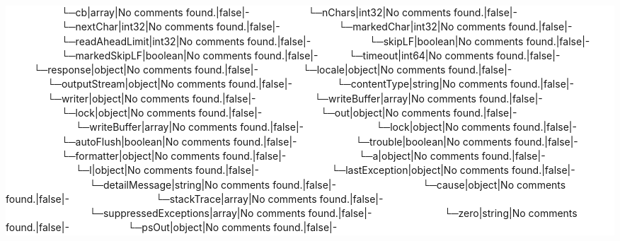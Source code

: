 &nbsp;&nbsp;&nbsp;&nbsp;&nbsp;&nbsp;&nbsp;&nbsp;&nbsp;&nbsp;&nbsp;&nbsp;&nbsp;&nbsp;&nbsp;&nbsp;&nbsp;&nbsp;&nbsp;&nbsp;└─cb|array|No comments found.|false|-
&nbsp;&nbsp;&nbsp;&nbsp;&nbsp;&nbsp;&nbsp;&nbsp;&nbsp;&nbsp;&nbsp;&nbsp;&nbsp;&nbsp;&nbsp;&nbsp;&nbsp;&nbsp;&nbsp;&nbsp;└─nChars|int32|No comments found.|false|-
&nbsp;&nbsp;&nbsp;&nbsp;&nbsp;&nbsp;&nbsp;&nbsp;&nbsp;&nbsp;&nbsp;&nbsp;&nbsp;&nbsp;&nbsp;&nbsp;&nbsp;&nbsp;&nbsp;&nbsp;└─nextChar|int32|No comments found.|false|-
&nbsp;&nbsp;&nbsp;&nbsp;&nbsp;&nbsp;&nbsp;&nbsp;&nbsp;&nbsp;&nbsp;&nbsp;&nbsp;&nbsp;&nbsp;&nbsp;&nbsp;&nbsp;&nbsp;&nbsp;└─markedChar|int32|No comments found.|false|-
&nbsp;&nbsp;&nbsp;&nbsp;&nbsp;&nbsp;&nbsp;&nbsp;&nbsp;&nbsp;&nbsp;&nbsp;&nbsp;&nbsp;&nbsp;&nbsp;&nbsp;&nbsp;&nbsp;&nbsp;└─readAheadLimit|int32|No comments found.|false|-
&nbsp;&nbsp;&nbsp;&nbsp;&nbsp;&nbsp;&nbsp;&nbsp;&nbsp;&nbsp;&nbsp;&nbsp;&nbsp;&nbsp;&nbsp;&nbsp;&nbsp;&nbsp;&nbsp;&nbsp;└─skipLF|boolean|No comments found.|false|-
&nbsp;&nbsp;&nbsp;&nbsp;&nbsp;&nbsp;&nbsp;&nbsp;&nbsp;&nbsp;&nbsp;&nbsp;&nbsp;&nbsp;&nbsp;&nbsp;&nbsp;&nbsp;&nbsp;&nbsp;└─markedSkipLF|boolean|No comments found.|false|-
&nbsp;&nbsp;&nbsp;&nbsp;&nbsp;&nbsp;&nbsp;&nbsp;&nbsp;&nbsp;└─timeout|int64|No comments found.|false|-
&nbsp;&nbsp;&nbsp;&nbsp;&nbsp;&nbsp;&nbsp;&nbsp;&nbsp;&nbsp;└─response|object|No comments found.|false|-
&nbsp;&nbsp;&nbsp;&nbsp;&nbsp;&nbsp;&nbsp;&nbsp;&nbsp;&nbsp;&nbsp;&nbsp;&nbsp;&nbsp;&nbsp;└─locale|object|No comments found.|false|-
&nbsp;&nbsp;&nbsp;&nbsp;&nbsp;&nbsp;&nbsp;&nbsp;&nbsp;&nbsp;&nbsp;&nbsp;&nbsp;&nbsp;&nbsp;└─outputStream|object|No comments found.|false|-
&nbsp;&nbsp;&nbsp;&nbsp;&nbsp;&nbsp;&nbsp;&nbsp;&nbsp;&nbsp;&nbsp;&nbsp;&nbsp;&nbsp;&nbsp;└─contentType|string|No comments found.|false|-
&nbsp;&nbsp;&nbsp;&nbsp;&nbsp;&nbsp;&nbsp;&nbsp;&nbsp;&nbsp;&nbsp;&nbsp;&nbsp;&nbsp;&nbsp;└─writer|object|No comments found.|false|-
&nbsp;&nbsp;&nbsp;&nbsp;&nbsp;&nbsp;&nbsp;&nbsp;&nbsp;&nbsp;&nbsp;&nbsp;&nbsp;&nbsp;&nbsp;&nbsp;&nbsp;&nbsp;&nbsp;&nbsp;└─writeBuffer|array|No comments found.|false|-
&nbsp;&nbsp;&nbsp;&nbsp;&nbsp;&nbsp;&nbsp;&nbsp;&nbsp;&nbsp;&nbsp;&nbsp;&nbsp;&nbsp;&nbsp;&nbsp;&nbsp;&nbsp;&nbsp;&nbsp;└─lock|object|No comments found.|false|-
&nbsp;&nbsp;&nbsp;&nbsp;&nbsp;&nbsp;&nbsp;&nbsp;&nbsp;&nbsp;&nbsp;&nbsp;&nbsp;&nbsp;&nbsp;&nbsp;&nbsp;&nbsp;&nbsp;&nbsp;└─out|object|No comments found.|false|-
&nbsp;&nbsp;&nbsp;&nbsp;&nbsp;&nbsp;&nbsp;&nbsp;&nbsp;&nbsp;&nbsp;&nbsp;&nbsp;&nbsp;&nbsp;&nbsp;&nbsp;&nbsp;&nbsp;&nbsp;&nbsp;&nbsp;&nbsp;&nbsp;&nbsp;└─writeBuffer|array|No comments found.|false|-
&nbsp;&nbsp;&nbsp;&nbsp;&nbsp;&nbsp;&nbsp;&nbsp;&nbsp;&nbsp;&nbsp;&nbsp;&nbsp;&nbsp;&nbsp;&nbsp;&nbsp;&nbsp;&nbsp;&nbsp;&nbsp;&nbsp;&nbsp;&nbsp;&nbsp;└─lock|object|No comments found.|false|-
&nbsp;&nbsp;&nbsp;&nbsp;&nbsp;&nbsp;&nbsp;&nbsp;&nbsp;&nbsp;&nbsp;&nbsp;&nbsp;&nbsp;&nbsp;&nbsp;&nbsp;&nbsp;&nbsp;&nbsp;└─autoFlush|boolean|No comments found.|false|-
&nbsp;&nbsp;&nbsp;&nbsp;&nbsp;&nbsp;&nbsp;&nbsp;&nbsp;&nbsp;&nbsp;&nbsp;&nbsp;&nbsp;&nbsp;&nbsp;&nbsp;&nbsp;&nbsp;&nbsp;└─trouble|boolean|No comments found.|false|-
&nbsp;&nbsp;&nbsp;&nbsp;&nbsp;&nbsp;&nbsp;&nbsp;&nbsp;&nbsp;&nbsp;&nbsp;&nbsp;&nbsp;&nbsp;&nbsp;&nbsp;&nbsp;&nbsp;&nbsp;└─formatter|object|No comments found.|false|-
&nbsp;&nbsp;&nbsp;&nbsp;&nbsp;&nbsp;&nbsp;&nbsp;&nbsp;&nbsp;&nbsp;&nbsp;&nbsp;&nbsp;&nbsp;&nbsp;&nbsp;&nbsp;&nbsp;&nbsp;&nbsp;&nbsp;&nbsp;&nbsp;&nbsp;└─a|object|No comments found.|false|-
&nbsp;&nbsp;&nbsp;&nbsp;&nbsp;&nbsp;&nbsp;&nbsp;&nbsp;&nbsp;&nbsp;&nbsp;&nbsp;&nbsp;&nbsp;&nbsp;&nbsp;&nbsp;&nbsp;&nbsp;&nbsp;&nbsp;&nbsp;&nbsp;&nbsp;└─l|object|No comments found.|false|-
&nbsp;&nbsp;&nbsp;&nbsp;&nbsp;&nbsp;&nbsp;&nbsp;&nbsp;&nbsp;&nbsp;&nbsp;&nbsp;&nbsp;&nbsp;&nbsp;&nbsp;&nbsp;&nbsp;&nbsp;&nbsp;&nbsp;&nbsp;&nbsp;&nbsp;└─lastException|object|No comments found.|false|-
&nbsp;&nbsp;&nbsp;&nbsp;&nbsp;&nbsp;&nbsp;&nbsp;&nbsp;&nbsp;&nbsp;&nbsp;&nbsp;&nbsp;&nbsp;&nbsp;&nbsp;&nbsp;&nbsp;&nbsp;&nbsp;&nbsp;&nbsp;&nbsp;&nbsp;&nbsp;&nbsp;&nbsp;&nbsp;&nbsp;└─detailMessage|string|No comments found.|false|-
&nbsp;&nbsp;&nbsp;&nbsp;&nbsp;&nbsp;&nbsp;&nbsp;&nbsp;&nbsp;&nbsp;&nbsp;&nbsp;&nbsp;&nbsp;&nbsp;&nbsp;&nbsp;&nbsp;&nbsp;&nbsp;&nbsp;&nbsp;&nbsp;&nbsp;&nbsp;&nbsp;&nbsp;&nbsp;&nbsp;└─cause|object|No comments found.|false|-
&nbsp;&nbsp;&nbsp;&nbsp;&nbsp;&nbsp;&nbsp;&nbsp;&nbsp;&nbsp;&nbsp;&nbsp;&nbsp;&nbsp;&nbsp;&nbsp;&nbsp;&nbsp;&nbsp;&nbsp;&nbsp;&nbsp;&nbsp;&nbsp;&nbsp;&nbsp;&nbsp;&nbsp;&nbsp;&nbsp;└─stackTrace|array|No comments found.|false|-
&nbsp;&nbsp;&nbsp;&nbsp;&nbsp;&nbsp;&nbsp;&nbsp;&nbsp;&nbsp;&nbsp;&nbsp;&nbsp;&nbsp;&nbsp;&nbsp;&nbsp;&nbsp;&nbsp;&nbsp;&nbsp;&nbsp;&nbsp;&nbsp;&nbsp;&nbsp;&nbsp;&nbsp;&nbsp;&nbsp;└─suppressedExceptions|array|No comments found.|false|-
&nbsp;&nbsp;&nbsp;&nbsp;&nbsp;&nbsp;&nbsp;&nbsp;&nbsp;&nbsp;&nbsp;&nbsp;&nbsp;&nbsp;&nbsp;&nbsp;&nbsp;&nbsp;&nbsp;&nbsp;&nbsp;&nbsp;&nbsp;&nbsp;&nbsp;└─zero|string|No comments found.|false|-
&nbsp;&nbsp;&nbsp;&nbsp;&nbsp;&nbsp;&nbsp;&nbsp;&nbsp;&nbsp;&nbsp;&nbsp;&nbsp;&nbsp;&nbsp;&nbsp;&nbsp;&nbsp;&nbsp;&nbsp;└─psOut|object|No comments found.|false|-
